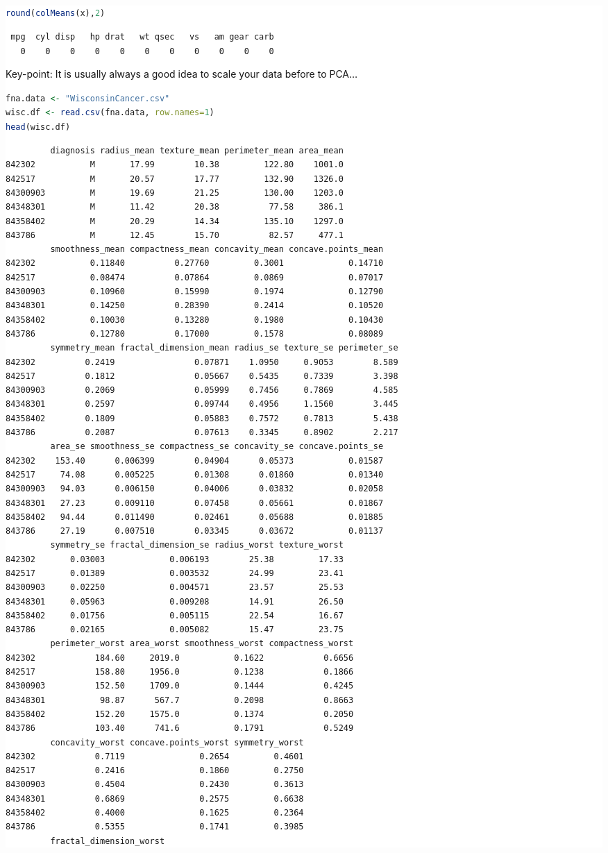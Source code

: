 ``` r
round(colMeans(x),2)
```

     mpg  cyl disp   hp drat   wt qsec   vs   am gear carb 
       0    0    0    0    0    0    0    0    0    0    0 

Key-point: It is usually always a good idea to scale your data before to
PCA…

``` r
fna.data <- "WisconsinCancer.csv"
wisc.df <- read.csv(fna.data, row.names=1)
head(wisc.df)
```

             diagnosis radius_mean texture_mean perimeter_mean area_mean
    842302           M       17.99        10.38         122.80    1001.0
    842517           M       20.57        17.77         132.90    1326.0
    84300903         M       19.69        21.25         130.00    1203.0
    84348301         M       11.42        20.38          77.58     386.1
    84358402         M       20.29        14.34         135.10    1297.0
    843786           M       12.45        15.70          82.57     477.1
             smoothness_mean compactness_mean concavity_mean concave.points_mean
    842302           0.11840          0.27760         0.3001             0.14710
    842517           0.08474          0.07864         0.0869             0.07017
    84300903         0.10960          0.15990         0.1974             0.12790
    84348301         0.14250          0.28390         0.2414             0.10520
    84358402         0.10030          0.13280         0.1980             0.10430
    843786           0.12780          0.17000         0.1578             0.08089
             symmetry_mean fractal_dimension_mean radius_se texture_se perimeter_se
    842302          0.2419                0.07871    1.0950     0.9053        8.589
    842517          0.1812                0.05667    0.5435     0.7339        3.398
    84300903        0.2069                0.05999    0.7456     0.7869        4.585
    84348301        0.2597                0.09744    0.4956     1.1560        3.445
    84358402        0.1809                0.05883    0.7572     0.7813        5.438
    843786          0.2087                0.07613    0.3345     0.8902        2.217
             area_se smoothness_se compactness_se concavity_se concave.points_se
    842302    153.40      0.006399        0.04904      0.05373           0.01587
    842517     74.08      0.005225        0.01308      0.01860           0.01340
    84300903   94.03      0.006150        0.04006      0.03832           0.02058
    84348301   27.23      0.009110        0.07458      0.05661           0.01867
    84358402   94.44      0.011490        0.02461      0.05688           0.01885
    843786     27.19      0.007510        0.03345      0.03672           0.01137
             symmetry_se fractal_dimension_se radius_worst texture_worst
    842302       0.03003             0.006193        25.38         17.33
    842517       0.01389             0.003532        24.99         23.41
    84300903     0.02250             0.004571        23.57         25.53
    84348301     0.05963             0.009208        14.91         26.50
    84358402     0.01756             0.005115        22.54         16.67
    843786       0.02165             0.005082        15.47         23.75
             perimeter_worst area_worst smoothness_worst compactness_worst
    842302            184.60     2019.0           0.1622            0.6656
    842517            158.80     1956.0           0.1238            0.1866
    84300903          152.50     1709.0           0.1444            0.4245
    84348301           98.87      567.7           0.2098            0.8663
    84358402          152.20     1575.0           0.1374            0.2050
    843786            103.40      741.6           0.1791            0.5249
             concavity_worst concave.points_worst symmetry_worst
    842302            0.7119               0.2654         0.4601
    842517            0.2416               0.1860         0.2750
    84300903          0.4504               0.2430         0.3613
    84348301          0.6869               0.2575         0.6638
    84358402          0.4000               0.1625         0.2364
    843786            0.5355               0.1741         0.3985
             fractal_dimension_worst